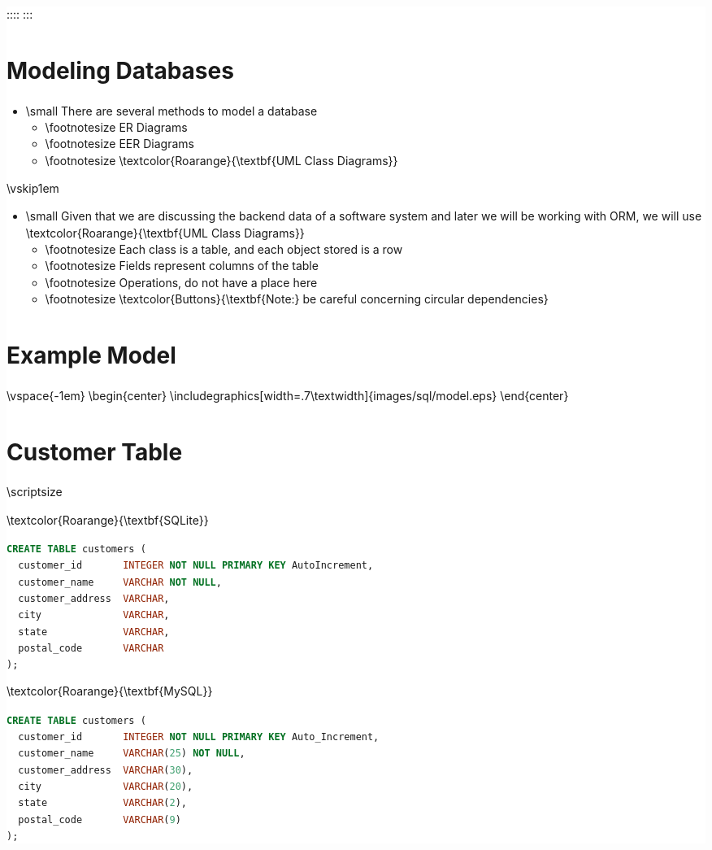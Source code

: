 ::::
:::

# Modeling Databases

* \small There are several methods to model a database
  - \footnotesize ER Diagrams
  - \footnotesize EER Diagrams
  - \footnotesize \textcolor{Roarange}{\textbf{UML Class Diagrams}}

\vskip1em

* \small Given that we are discussing the backend data of a software system and later we will
  be working with ORM, we will use \textcolor{Roarange}{\textbf{UML Class Diagrams}}
  - \footnotesize Each class is a table, and each object stored is a row
  - \footnotesize Fields represent columns of the table
  - \footnotesize Operations, do not have a place here
  - \footnotesize \textcolor{Buttons}{\textbf{Note:} be careful concerning circular dependencies}

# Example Model

\vspace{-1em}
\begin{center}
\includegraphics[width=.7\textwidth]{images/sql/model.eps}
\end{center}

# Customer Table

\scriptsize

\textcolor{Roarange}{\textbf{SQLite}}

```sql
CREATE TABLE customers (
  customer_id       INTEGER NOT NULL PRIMARY KEY AutoIncrement,
  customer_name     VARCHAR NOT NULL,
  customer_address  VARCHAR,
  city              VARCHAR,
  state             VARCHAR,
  postal_code       VARCHAR
);
```

\textcolor{Roarange}{\textbf{MySQL}}

```sql
CREATE TABLE customers (
  customer_id       INTEGER NOT NULL PRIMARY KEY Auto_Increment,
  customer_name     VARCHAR(25) NOT NULL,
  customer_address  VARCHAR(30),
  city              VARCHAR(20),
  state             VARCHAR(2),
  postal_code       VARCHAR(9)
);
```
